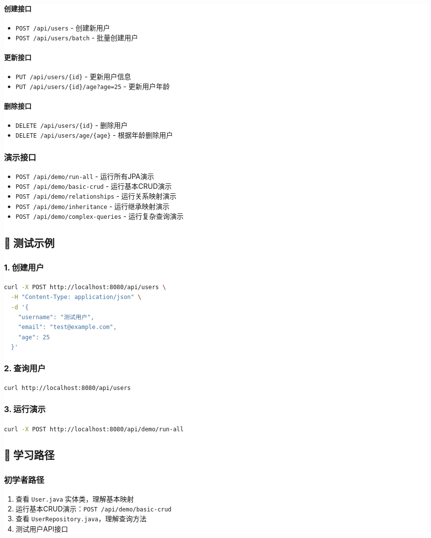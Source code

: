 #### 创建接口
- `POST /api/users` - 创建新用户
- `POST /api/users/batch` - 批量创建用户

#### 更新接口
- `PUT /api/users/{id}` - 更新用户信息
- `PUT /api/users/{id}/age?age=25` - 更新用户年龄

#### 删除接口
- `DELETE /api/users/{id}` - 删除用户
- `DELETE /api/users/age/{age}` - 根据年龄删除用户

### 演示接口

- `POST /api/demo/run-all` - 运行所有JPA演示
- `POST /api/demo/basic-crud` - 运行基本CRUD演示
- `POST /api/demo/relationships` - 运行关系映射演示
- `POST /api/demo/inheritance` - 运行继承映射演示
- `POST /api/demo/complex-queries` - 运行复杂查询演示

## 🧪 测试示例

### 1. 创建用户
```bash
curl -X POST http://localhost:8080/api/users \
  -H "Content-Type: application/json" \
  -d '{
    "username": "测试用户",
    "email": "test@example.com",
    "age": 25
  }'
```

### 2. 查询用户
```bash
curl http://localhost:8080/api/users
```

### 3. 运行演示
```bash
curl -X POST http://localhost:8080/api/demo/run-all
```

## 📖 学习路径

### 初学者路径
1. 查看 `User.java` 实体类，理解基本映射
2. 运行基本CRUD演示：`POST /api/demo/basic-crud`
3. 查看 `UserRepository.java`，理解查询方法
4. 测试用户API接口
